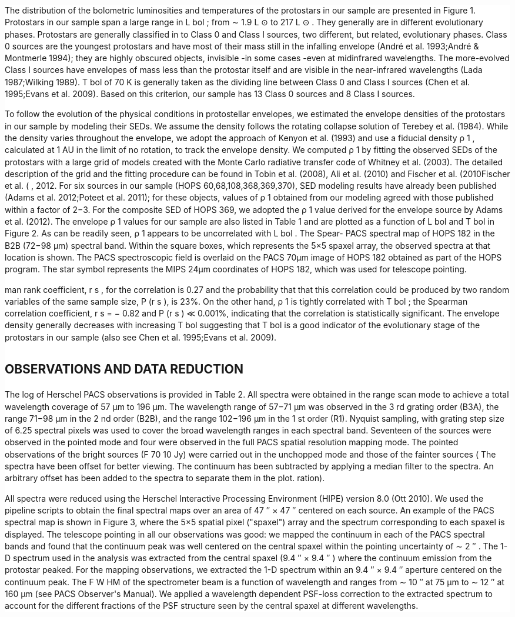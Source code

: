 The distribution of the bolometric luminosities and temperatures of the protostars in our sample are presented in Figure 1. Protostars in our sample span a large range in L bol ; from ∼ 1.9 L ⊙ to 217 L ⊙ . They generally are in different evolutionary phases. Protostars are generally classified in to Class 0 and Class I sources, two different, but related, evolutionary phases. Class 0 sources are the youngest protostars and have most of their mass still in the infalling envelope (André et al. 1993;André & Montmerle 1994); they are highly obscured objects, invisible -in some cases -even at midinfrared wavelengths. The more-evolved Class I sources have envelopes of mass less than the protostar itself and are visible in the near-infrared wavelengths (Lada 1987;Wilking 1989). T bol of 70 K is generally taken as the dividing line between Class 0 and Class I sources (Chen et al. 1995;Evans et al. 2009). Based on this criterion, our sample has 13 Class 0 sources and 8 Class I sources.

To follow the evolution of the physical conditions in protostellar envelopes, we estimated the envelope densities of the protostars in our sample by modeling their SEDs. We assume the density follows the rotating collapse solution of Terebey et al. (1984). While the density varies throughout the envelope, we adopt the approach of Kenyon et al. (1993) and use a fiducial density ρ 1 , calculated at 1 AU in the limit of no rotation, to track the envelope density. We computed ρ 1 by fitting the observed SEDs of the protostars with a large grid of models created with the Monte Carlo radiative transfer code of Whitney et al. (2003). The detailed description of the grid and the fitting procedure can be found in Tobin et al. (2008), Ali et al. (2010) and Fischer et al. (2010Fischer et al. ( , 2012. For six sources in our sample (HOPS 60,68,108,368,369,370), SED modeling results have already been published (Adams et al. 2012;Poteet et al. 2011); for these objects, values of ρ 1 obtained from our modeling agreed with those published within a factor of 2−3. For the composite SED of HOPS 369, we adopted the ρ 1 value derived for the envelope source by Adams et al. (2012). The envelope ρ 1 values for our sample are also listed in Table 1 and are plotted as a function of L bol and T bol in Figure 2. As can be readily seen, ρ 1 appears to be uncorrelated with L bol . The Spear-  PACS spectral map of HOPS 182 in the B2B (72−98 µm) spectral band. Within the square boxes, which represents the 5×5 spaxel array, the observed spectra at that location is shown. The PACS spectroscopic field is overlaid on the PACS 70µm image of HOPS 182 obtained as part of the HOPS program. The star symbol represents the MIPS 24µm coordinates of HOPS 182, which was used for telescope pointing.

man rank coefficient, r s , for the correlation is 0.27 and the probability that that this correlation could be produced by two random variables of the same sample size, P (r s ), is 23%. On the other hand, ρ 1 is tightly correlated with T bol ; the Spearman correlation coefficient, r s = − 0.82 and P (r s ) ≪ 0.001%, indicating that the correlation is statistically significant. The envelope density generally decreases with increasing T bol suggesting that T bol is a good indicator of the evolutionary stage of the protostars in our sample (also see Chen et al. 1995;Evans et al. 2009).


## OBSERVATIONS AND DATA REDUCTION

The log of Herschel PACS observations is provided in Table 2. All spectra were obtained in the range scan mode to achieve a total wavelength coverage of 57 µm to 196 µm. The wavelength range of 57−71 µm was observed in the 3 rd grating order (B3A), the range 71−98 µm in the 2 nd order (B2B), and the range 102−196 µm in the 1 st order (R1). Nyquist sampling, with grating step size of 6.25 spectral pixels was used to cover the broad wavelength ranges in each spectral band. Seventeen of the sources were observed in the pointed mode and four were observed in the full PACS spatial resolution mapping mode. The pointed observations of the bright sources (F 70 10 Jy) were carried out in the unchopped mode and those of the fainter sources ( The spectra have been offset for better viewing. The continuum has been subtracted by applying a median filter to the spectra. An arbitrary offset has been added to the spectra to separate them in the plot. ration).

All spectra were reduced using the Herschel Interactive Processing Environment (HIPE) version 8.0 (Ott 2010). We used the pipeline scripts to obtain the final spectral maps over an area of 47 ′′ × 47 ′′ centered on each source. An example of the PACS spectral map is shown in Figure 3, where the 5×5 spatial pixel ("spaxel") array and the spectrum corresponding to each spaxel is displayed. The telescope pointing in all our observations was good: we mapped the continuum in each of the PACS spectral bands and found that the continuum peak was well centered on the central spaxel within the pointing uncertainty of ∼ 2 ′′ . The 1-D spectrum used in the analysis was extracted from the central spaxel (9.4 ′′ × 9.4 ′′ ) where the continuum emission from the protostar peaked. For the mapping observations, we extracted the 1-D spectrum within an 9.4 ′′ × 9.4 ′′ aperture centered on the continuum peak. The F W HM of the spectrometer beam is a function of wavelength and ranges from ∼ 10 ′′ at 75 µm to ∼ 12 ′′ at 160 µm (see PACS Observer's Manual). We applied a wavelength dependent PSF-loss correction to the extracted spectrum to account for the different fractions of the PSF structure seen by the central spaxel at different wavelengths.
